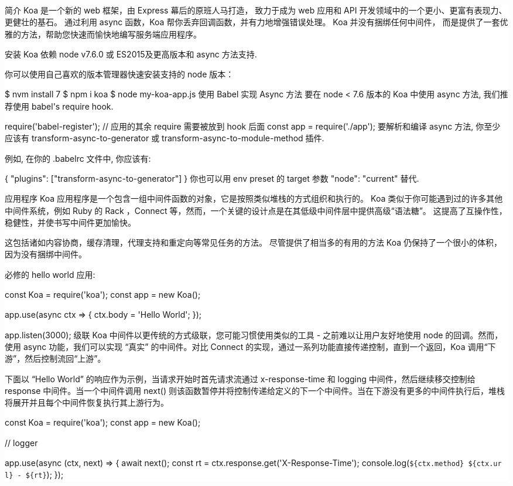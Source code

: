 

简介
Koa 是一个新的 web 框架，由 Express 幕后的原班人马打造， 致力于成为 web 应用和 API 开发领域中的一个更小、更富有表现力、更健壮的基石。 通过利用 async 函数，Koa 帮你丢弃回调函数，并有力地增强错误处理。 Koa 并没有捆绑任何中间件， 而是提供了一套优雅的方法，帮助您快速而愉快地编写服务端应用程序。

安装
Koa 依赖 node v7.6.0 或 ES2015及更高版本和 async 方法支持.

你可以使用自己喜欢的版本管理器快速安装支持的 node 版本：

$ nvm install 7
$ npm i koa
$ node my-koa-app.js
使用 Babel 实现 Async 方法
要在 node < 7.6 版本的 Koa 中使用 async 方法, 我们推荐使用 babel's require hook.

require('babel-register');
// 应用的其余 require 需要被放到 hook 后面
const app = require('./app');
要解析和编译 async 方法, 你至少应该有 transform-async-to-generator 或 transform-async-to-module-method 插件.

例如, 在你的 .babelrc 文件中, 你应该有:

{
  "plugins": ["transform-async-to-generator"]
}
你也可以用 env preset 的 target 参数 "node": "current" 替代.

应用程序
Koa 应用程序是一个包含一组中间件函数的对象，它是按照类似堆栈的方式组织和执行的。 Koa 类似于你可能遇到过的许多其他中间件系统，例如 Ruby 的 Rack ，Connect 等，然而，一个关键的设计点是在其低级中间件层中提供高级“语法糖”。 这提高了互操作性，稳健性，并使书写中间件更加愉快。

这包括诸如内容协商，缓存清理，代理支持和重定向等常见任务的方法。 尽管提供了相当多的有用的方法 Koa 仍保持了一个很小的体积，因为没有捆绑中间件。

必修的 hello world 应用:

const Koa = require('koa');
const app = new Koa();

app.use(async ctx => {
  ctx.body = 'Hello World';
});

app.listen(3000);
级联
Koa 中间件以更传统的方式级联，您可能习惯使用类似的工具 - 之前难以让用户友好地使用 node 的回调。然而，使用 async 功能，我们可以实现 “真实” 的中间件。对比 Connect 的实现，通过一系列功能直接传递控制，直到一个返回，Koa 调用“下游”，然后控制流回“上游”。

下面以 “Hello World” 的响应作为示例，当请求开始时首先请求流通过 x-response-time 和 logging 中间件，然后继续移交控制给 response 中间件。当一个中间件调用 next() 则该函数暂停并将控制传递给定义的下一个中间件。当在下游没有更多的中间件执行后，堆栈将展开并且每个中间件恢复执行其上游行为。

const Koa = require('koa');
const app = new Koa();

// logger

app.use(async (ctx, next) => {
  await next();
  const rt = ctx.response.get('X-Response-Time');
  console.log(`${ctx.method} ${ctx.url} - ${rt}`);
});
